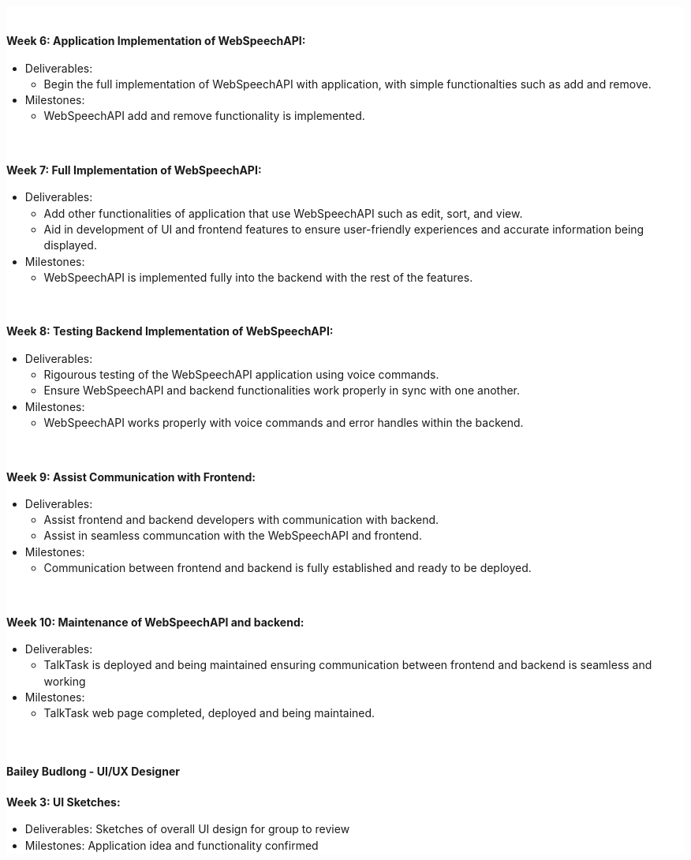<br>

**Week 6: Application Implementation of WebSpeechAPI:**

* Deliverables:
  * Begin the full implementation of WebSpeechAPI with application, with simple functionalties such as add and remove.
* Milestones:
  * WebSpeechAPI add and remove functionality is implemented.

<br>

**Week 7: Full Implementation of WebSpeechAPI:**

* Deliverables:
  * Add other functionalities of application that use WebSpeechAPI such as edit, sort, and view.
  * Aid in development of UI and frontend features to ensure user-friendly experiences and accurate information being displayed.
* Milestones:
  * WebSpeechAPI is implemented fully into the backend with the rest of the features.

<br>

**Week 8: Testing Backend Implementation of WebSpeechAPI:**

* Deliverables:
  * Rigourous testing of the WebSpeechAPI application using voice commands.
  * Ensure WebSpeechAPI and backend functionalities work properly in sync with one another.
* Milestones:
  * WebSpeechAPI works properly with voice commands and error handles within the backend.

<br>

**Week 9: Assist Communication with Frontend:**

* Deliverables:
  * Assist frontend and backend developers with communication with backend.
  * Assist in seamless communcation with the WebSpeechAPI and frontend.
* Milestones:
  * Communication between frontend and backend is fully established and ready to be deployed.

<br>

**Week 10: Maintenance of WebSpeechAPI and backend:**

* Deliverables:
  * TalkTask is deployed and being maintained ensuring communication between frontend and backend is seamless and working
* Milestones:
  * TalkTask web page completed, deployed and being maintained.

<br>

#### Bailey Budlong - UI/UX Designer

**Week 3: UI Sketches:**

* Deliverables: Sketches of overall UI design for group to review
* Milestones: Application idea and functionality confirmed
